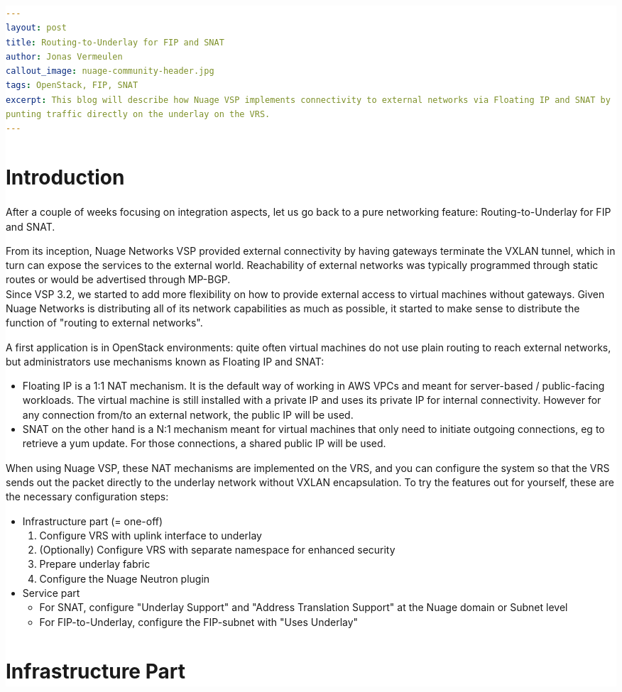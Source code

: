 ```yaml
---
layout: post
title: Routing-to-Underlay for FIP and SNAT 
author: Jonas Vermeulen
callout_image: nuage-community-header.jpg
tags: OpenStack, FIP, SNAT 
excerpt: This blog will describe how Nuage VSP implements connectivity to external networks via Floating IP and SNAT by punting traffic directly on the underlay on the VRS.
---
```


# Introduction
After a couple of weeks focusing on integration aspects, let us go back to a pure networking feature: Routing-to-Underlay for FIP and SNAT.

From its inception, Nuage Networks VSP provided external connectivity by having gateways terminate the VXLAN tunnel, which in turn can expose the services to the external world. Reachability of external networks was typically programmed through static routes or would be advertised through MP-BGP.  
Since VSP 3.2, we started to add more flexibility on how to provide external access to virtual machines without gateways. Given Nuage Networks is distributing all of its network capabilities as much as possible, it started to make sense to distribute the function of "routing to external networks".

A first application is in OpenStack environments: quite often virtual machines do not use plain routing to reach external networks, but administrators use mechanisms known as Floating IP and SNAT:

- Floating IP is a 1:1 NAT mechanism. It is the default way of working in AWS VPCs and meant for server-based / public-facing workloads. The virtual machine is still installed with a private IP and uses its private IP for internal connectivity. However for any connection from/to an external network, the public IP will be used. 
- SNAT on the other hand is a N:1 mechanism meant for virtual machines that only    need to initiate outgoing connections, eg to retrieve a yum update.
   For those connections, a shared public IP will be used.

When using Nuage VSP, these NAT mechanisms are implemented on the VRS, and you can configure the system so that the VRS sends out the packet directly to the underlay network without VXLAN encapsulation.
To try the features out for yourself, these are the necessary configuration steps:

*   Infrastructure part (= one-off)
    1. Configure VRS with uplink interface to underlay
    2. (Optionally) Configure VRS with separate namespace for enhanced security
    3. Prepare underlay fabric
    4. Configure the Nuage Neutron plugin
* Service part
    - For SNAT, configure "Underlay Support" and "Address Translation Support" at the Nuage domain or Subnet  level
    - For FIP-to-Underlay, configure the FIP-subnet with "Uses Underlay"

# Infrastructure Part
